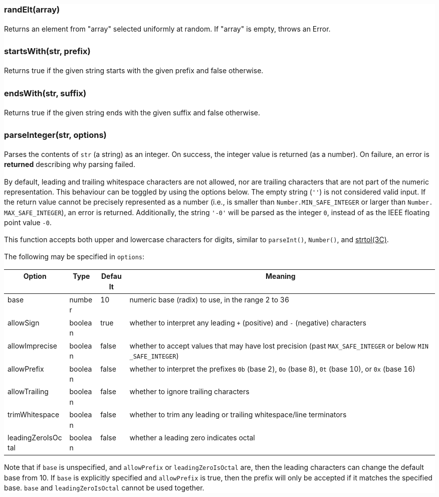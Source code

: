 ### randElt(array)

Returns an element from "array" selected uniformly at random. If "array" is empty, throws an Error.

### startsWith(str, prefix)

Returns true if the given string starts with the given prefix and false otherwise.

### endsWith(str, suffix)

Returns true if the given string ends with the given suffix and false otherwise.

### parseInteger(str, options)

Parses the contents of `str` (a string) as an integer. On success, the integer value is returned (as a number). On
failure, an error is **returned** describing why parsing failed.

By default, leading and trailing whitespace characters are not allowed, nor are trailing characters that are not part of
the numeric representation. This behaviour can be toggled by using the options below. The empty string (`''`) is not
considered valid input. If the return value cannot be precisely represented as a number (i.e., is smaller
than `Number.MIN_SAFE_INTEGER` or larger than
`Number.MAX_SAFE_INTEGER`), an error is returned. Additionally, the string
`'-0'` will be parsed as the integer `0`, instead of as the IEEE floating point value `-0`.

This function accepts both upper and lowercase characters for digits, similar to
`parseInt()`, `Number()`, and [strtol(3C)](https://illumos.org/man/3C/strtol).

The following may be specified in `options`:

Option             | Type    | Default | Meaning
------------------ | ------- | ------- | ---------------------------
base               | number  | 10      | numeric base (radix) to use, in the range 2 to 36
allowSign          | boolean | true    | whether to interpret any leading `+` (positive) and `-` (negative) characters
allowImprecise     | boolean | false   | whether to accept values that may have lost precision (past `MAX_SAFE_INTEGER` or below `MIN_SAFE_INTEGER`)
allowPrefix        | boolean | false   | whether to interpret the prefixes `0b` (base 2), `0o` (base 8), `0t` (base 10), or `0x` (base 16)
allowTrailing      | boolean | false   | whether to ignore trailing characters
trimWhitespace     | boolean | false   | whether to trim any leading or trailing whitespace/line terminators
leadingZeroIsOctal | boolean | false   | whether a leading zero indicates octal

Note that if `base` is unspecified, and `allowPrefix` or `leadingZeroIsOctal`
are, then the leading characters can change the default base from 10. If `base`
is explicitly specified and `allowPrefix` is true, then the prefix will only be accepted if it matches the specified
base. `base` and `leadingZeroIsOctal`
cannot be used together.
